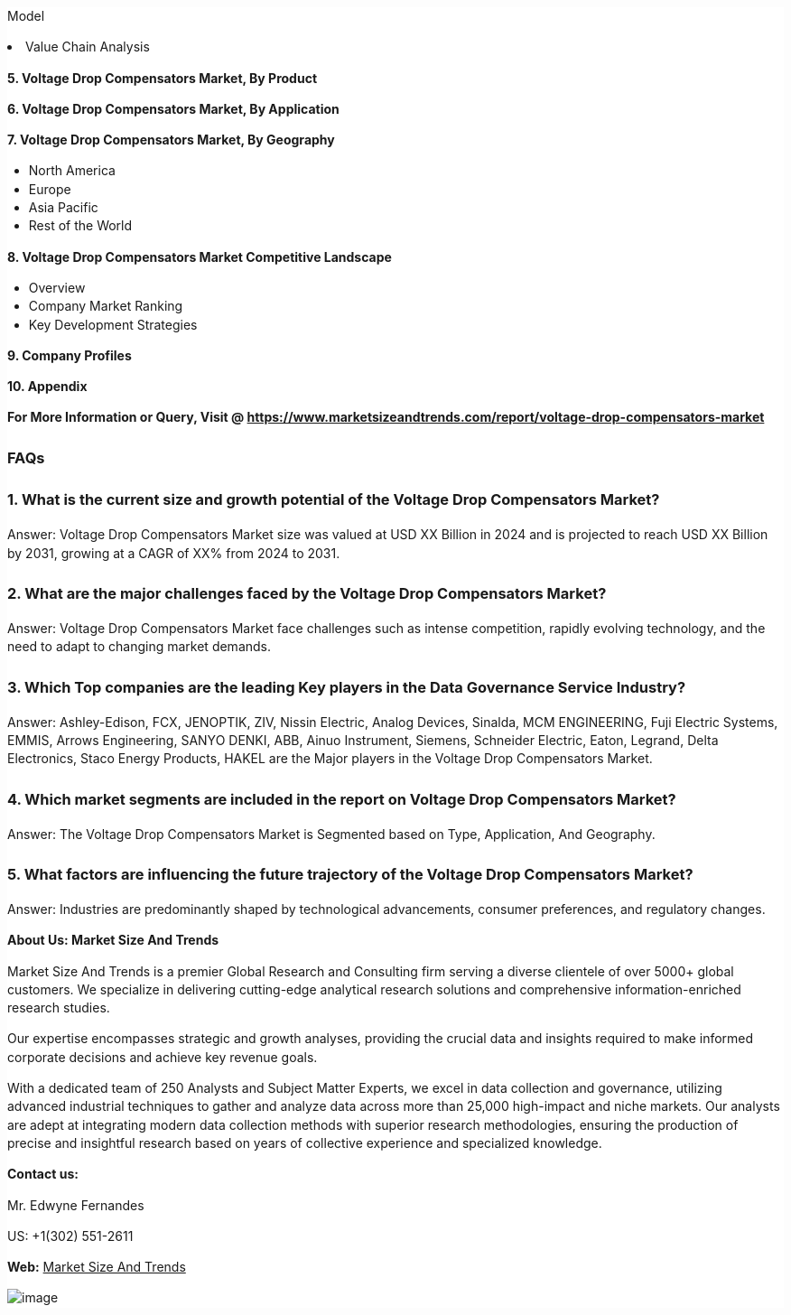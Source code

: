 Model</span></li><li><span class="">Value Chain Analysis</span></li></ul></div><div class="" data-test-id=""><p><strong><span class="">5. Voltage Drop Compensators Market, By Product</span></strong></p></div><div class="" data-test-id=""><p><strong><span class="">6. Voltage Drop Compensators Market, By Application</span></strong></p></div><div class="" data-test-id=""><p><strong><span class="">7. Voltage Drop Compensators Market, By Geography</span></strong></p></div><div class="" data-test-id=""><ul><li><span class="">North America</span></li><li><span class="">Europe</span></li><li><span class="">Asia Pacific</span></li><li><span class="">Rest of the World</span></li></ul></div><div class="" data-test-id=""><p><strong><span class="">8. Voltage Drop Compensators Market Competitive Landscape</span></strong></p></div><div class="" data-test-id=""><ul><li><span class="">Overview</span></li><li><span class="">Company Market Ranking</span></li><li><span class="">Key Development Strategies</span></li></ul></div><div class="" data-test-id=""><p><strong><span class="">9. Company Profiles</span></strong></p></div><div class="" data-test-id=""><p><strong><span class="">10. Appendix</span></strong></p></div><div class="" data-test-id=""><p><strong><span class="">For More Information or Query, Visit @ <a href="https://www.marketsizeandtrends.com/report/voltage-drop-compensators-market" target="_blank">https://www.marketsizeandtrends.com/report/voltage-drop-compensators-market</a></span></strong></p></div><div class="" data-test-id=""><div class="article-main__content" data-test-id="publishing-text-block"><h3><strong><span class="">FAQs</span></strong></h3></div><div class="article-main__content" data-test-id="publishing-text-block"><h3><span class="">1. What is the current size and growth potential of the Voltage Drop Compensators Market?</span></h3></div><div class="article-main__content" data-test-id="publishing-text-block"><p><span class="font-[700]">Answer</span><span class="">: Voltage Drop Compensators Market size was valued at USD XX Billion in 2024 and is projected to reach USD XX Billion by 2031, growing at a CAGR of XX% from 2024 to 2031.</span></p></div><div class="article-main__content" data-test-id="publishing-text-block"><h3><span class="">2. What are the major challenges faced by the Voltage Drop Compensators Market?</span></h3></div><div class="article-main__content" data-test-id="publishing-text-block"><p><span class="font-[700]">Answer</span><span class="">: Voltage Drop Compensators Market face challenges such as intense competition, rapidly evolving technology, and the need to adapt to changing market demands.</span></p></div><div class="article-main__content" data-test-id="publishing-text-block"><h3><span class="">3. Which Top companies are the leading Key players in the Data Governance Service Industry?</span></h3></div><div class="article-main__content" data-test-id="publishing-text-block"><p><span class="font-[700]">Answer</span><span class="">: Ashley-Edison, FCX, JENOPTIK, ZIV, Nissin Electric, Analog Devices, Sinalda, MCM ENGINEERING, Fuji Electric Systems, EMMIS, Arrows Engineering, SANYO DENKI, ABB, Ainuo Instrument, Siemens, Schneider Electric, Eaton, Legrand, Delta Electronics, Staco Energy Products, HAKEL are the Major players in the Voltage Drop Compensators Market.</span></p></div><div class="article-main__content" data-test-id="publishing-text-block"><h3><span class="">4. Which market segments are included in the report on Voltage Drop Compensators Market?</span></h3></div><div class="article-main__content" data-test-id="publishing-text-block"><p><span class="font-[700]">Answer</span><span class="">: The Voltage Drop Compensators Market is Segmented based on Type, Application, And Geography.</span></p></div><div class="article-main__content" data-test-id="publishing-text-block"><h3><span class="">5. What factors are influencing the future trajectory of the Voltage Drop Compensators Market?</span></h3></div><div class="article-main__content" data-test-id="publishing-text-block"><p><span class="font-[700]">Answer:</span><span class="">&nbsp;Industries are predominantly shaped by technological advancements, consumer preferences, and regulatory changes.</span></p></div><p><strong><span class="">About Us: Market Size And Trends</span></strong></p></div><div class="" data-test-id=""><p><span class="">Market Size And Trends is a premier Global Research and Consulting firm serving a diverse clientele of over 5000+ global customers. We specialize in delivering cutting-edge analytical research solutions and comprehensive information-enriched research studies.</span></p></div><div class="" data-test-id=""><p><span class="">Our expertise encompasses strategic and growth analyses, providing the crucial data and insights required to make informed corporate decisions and achieve key revenue goals.</span></p></div><div class="" data-test-id=""><p><span class="">With a dedicated team of 250 Analysts and Subject Matter Experts, we excel in data collection and governance, utilizing advanced industrial techniques to gather and analyze data across more than 25,000 high-impact and niche markets. Our analysts are adept at integrating modern data collection methods with superior research methodologies, ensuring the production of precise and insightful research based on years of collective experience and specialized knowledge.</span></p></div><div class="" data-test-id=""><p><strong><span class="">Contact us:</span></strong></p></div><div class="" data-test-id=""><p><span class="">Mr. Edwyne Fernandes</span></p></div><div class="" data-test-id=""><p><span class="">US: +1(302) 551-2611<br /></span></p><p><span class=""><strong>Web:</strong> <a href="https://www.marketsizeandtrends.com/" target="_blank">Market Size And Trends</a></span></p></div>
![image](https://github.com/user-attachments/assets/3d6bf596-a7e8-4a2a-b007-fa6d390f05d6)
